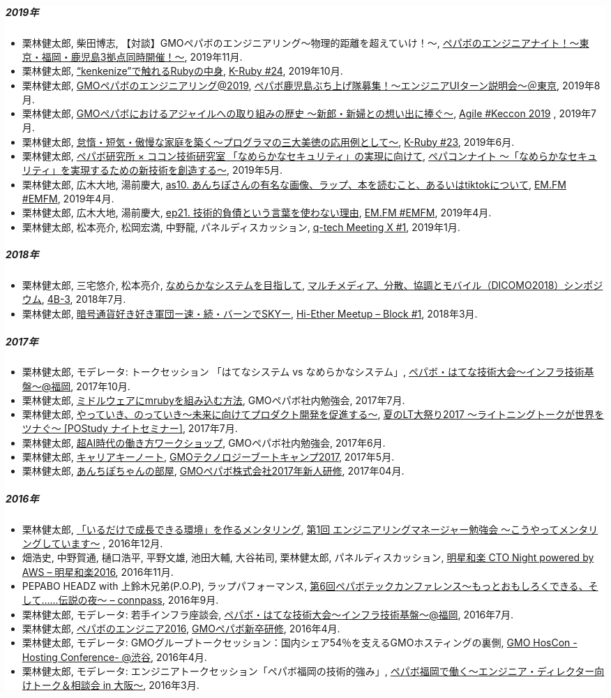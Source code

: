 ##### 2019年

- 栗林健太郎, 柴田博志, 【対談】GMOペパボのエンジニアリング～物理的距離を超えていけ！～, [ペパボのエンジニアナイト！～東京・福岡・鹿児島3拠点同時開催！～](https://pepabo.connpass.com/event/152612/), 2019年11月.
- 栗林健太郎, [“kenkenize”で触れるRubyの中身](https://speakerdeck.com/kentaro/kenkenization-and-the-ruby-internal), [K-Ruby #24](https://k-ruby.connpass.com/event/151523/), 2019年10月.
- 栗林健太郎, [GMOペパボのエンジニアリング@2019](https://speakerdeck.com/kentaro/engineering-at-gmo-pepabo-inc-2019), [ペパボ鹿児島ぶち上げ隊募集！〜エンジニアUIターン説明会〜＠東京](https://pepabo.connpass.com/event/141879/), 2019年8月.
- 栗林健太郎, [GMOペパボにおけるアジャイルへの取り組みの歴史 〜新郎・新婦との想い出に捧ぐ〜](https://speakerdeck.com/kentaro/agile-keccon-2019), [Agile #Keccon 2019](https://nawoto-ug.doorkeeper.jp/events/90240) , 2019年7月.
- 栗林健太郎, [怠惰・短気・傲慢な家庭を築く〜プログラマの三大美徳の応用例として〜](https://speakerdeck.com/kentaro/how-to-build-a-peaceful-family), [K-Ruby #23](https://www.facebook.com/events/458949201540862/), 2019年6月.
- 栗林健太郎, [ペパボ研究所 × ココン技術研究室 「なめらかなセキュリティ」の実現に向けて](https://speakerdeck.com/kentaro/about-the-collaborative-research-by-pepabo-and-cocon), [ペパコンナイト ～「なめらかなセキュリティ」を実現するための新技術を創造する～](https://pepabo.connpass.com/event/128486/), 2019年5月.
- 栗林健太郎, 広木大地, 湯前慶大, [as10. あんちぽさんの有名な画像、ラップ、本を読むこと、あるいはtiktokについて](https://anchor.fm/em-fm/episodes/as10--tiktok--kentaro-e3rbcb), [EM.FM #EMFM](https://anchor.fm/em-fm), 2019年4月.
- 栗林健太郎, 広木大地, 湯前慶大, [ep21. 技術的負債という言葉を使わない理由](https://anchor.fm/em-fm/episodes/ep21----kentaro-e3op11), [EM.FM #EMFM](https://anchor.fm/em-fm), 2019年4月.
- 栗林健太郎, 松本亮介, 松岡宏満, 中野龍, パネルディスカッション, [q-tech Meeting X #1](https://q-tech.connpass.com/event/115711/), 2019年1月.

##### 2018年

- 栗林健太郎, 三宅悠介, 松本亮介, [なめらかなシステムを目指して](https://speakerdeck.com/kentaro/toward-the-coherently-fittable-system), [マルチメディア、分散、協調とモバイル（DICOMO2018）シンポジウム](http://tsys.jp/dicomo/2018/), [4B-3](http://tsys.jp/dicomo/2018/program/4B_abst.html), 2018年7月.
- 栗林健太郎, [暗号通貨好き好き軍団ー速・続・バーンでSKYー](https://speakerdeck.com/kentaro/wips-for-cryptocurrency-at-pepabo), [Hi-Ether Meetup – Block #1](https://techplay.jp/event/660461), 2018年3月.

##### 2017年

- 栗林健太郎, モデレータ: トークセッション 「はてなシステム vs なめらかなシステム」, [ペパボ・はてな技術大会〜インフラ技術基盤〜@福岡](https://pepabo.connpass.com/event/65932/), 2017年10月.
- 栗林健太郎, [ミドルウェアにmrubyを組み込む方法](https://speakerdeck.com/kentaro/how-to-embed-mruby-into-middlewares-written-in-c), GMOペパボ社内勉強会, 2017年7月.
- 栗林健太郎, [やっていき、のっていき〜未来に向けてプロダクト開発を促進する〜](https://speakerdeck.com/kentaro/the-secret-of-leadership-and-followership), [夏のLT大祭り2017 ～ライトニングトークが世界をツナぐ～ \[POStudy ナイトセミナー\]](https://postudy.doorkeeper.jp/events/62611), 2017年7月.
- 栗林健太郎, [超AI時代の働き方ワークショップ](https://speakerdeck.com/kentaro/work-as-life), GMOペパボ社内勉強会, 2017年6月.
- 栗林健太郎, [キャリアキーノート](https://speakerdeck.com/kentaro/career-keynote), [GMOテクノロジーブートキャンプ2017](http://recruit.gmo.jp/gtb/), 2017年5月.
- 栗林健太郎, [あんちぽちゃんの部屋](https://speakerdeck.com/kentaro/antipotiyanfalsebu-wu), [GMOペパボ株式会社2017年新人研修](http://blog.kentarok.org/entry/2017/04/24/215510), 2017年04月.

##### 2016年

- 栗林健太郎, [「いるだけで成長できる環境」を作るメンタリング](https://speakerdeck.com/kentaro/mentoring-in-pepabo), [第1回 エンジニアリングマネージャー勉強会 〜こうやってメンタリングしています〜](https://connpass.com/event/45893/) , 2016年12月.
- 畑浩史, 中野賀通, 樋口浩平, 平野文雄, 池田大輔, 大谷祐司, 栗林健太郎, パネルディスカッション, [明星和楽 CTO Night powered by AWS – 明星和楽2016](http://2016.myojowaraku.net/event/1162/), 2016年11月.
- PEPABO HEADZ with 上鈴木兄弟(P.O.P), ラップパフォーマンス, [第6回ペパボテックカンファレンス〜もっとおもしろくできる、そして……伝説の夜〜 – connpass](http://pepabo.connpass.com/event/38593/), 2016年9月.
- 栗林健太郎, モデレータ: 若手インフラ座談会, [ペパボ・はてな技術大会〜インフラ技術基盤〜@福岡](http://pepabo.connpass.com/event/33522/), 2016年7月.
- 栗林健太郎, [ペパボのエンジニア2016](https://speakerdeck.com/kentaro/engineers-in-pepabo-2016), [GMOペパボ新卒研修](http://blog.kentarok.org/entry/2016/04/18/142835), 2016年4月.
- 栗林健太郎, モデレータ: GMOグループトークセッション：国内シェア54％を支えるGMOホスティングの裏側, [GMO HosCon -Hosting Conference- @渋谷](http://gmohoscon.connpass.com/event/29233/), 2016年4月.
- 栗林健太郎, モデレータ: エンジニアトークセッション「ペパボ福岡の技術的強み」, [ペパボ福岡で働く～エンジニア・ディレクター向けトーク＆相談会 in 大阪～](https://www.wantedly.com/projects/47215), 2016年3月.
